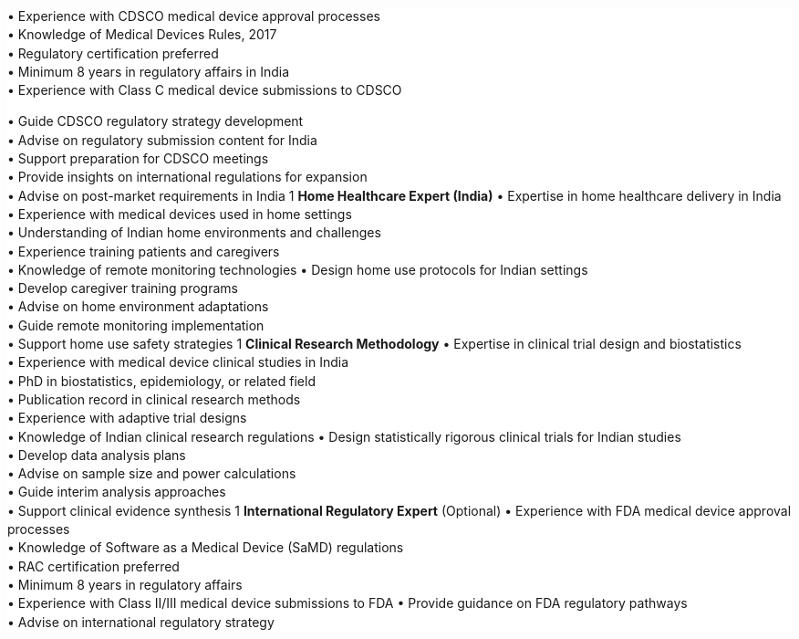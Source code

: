 • Experience with CDSCO medical device approval processes<br>
• Knowledge of Medical Devices Rules, 2017<br>
• Regulatory certification preferred<br>
• Minimum 8 years in regulatory affairs in India<br>
• Experience with Class C medical device submissions to CDSCO
</td>
<td>
• Guide CDSCO regulatory strategy development<br>
• Advise on regulatory submission content for India<br>
• Support preparation for CDSCO meetings<br>
• Provide insights on international regulations for expansion<br>
• Advise on post-market requirements in India
</td>
<td align="center">1</td>
</tr>
<tr>
<td><strong>Home Healthcare Expert (India)</strong></td>
<td>
• Expertise in home healthcare delivery in India<br>
• Experience with medical devices used in home settings<br>
• Understanding of Indian home environments and challenges<br>
• Experience training patients and caregivers<br>
• Knowledge of remote monitoring technologies
</td>
<td>
• Design home use protocols for Indian settings<br>
• Develop caregiver training programs<br>
• Advise on home environment adaptations<br>
• Guide remote monitoring implementation<br>
• Support home use safety strategies
</td>
<td align="center">1</td>
</tr>
<tr>
<td><strong>Clinical Research Methodology</strong></td>
<td>
• Expertise in clinical trial design and biostatistics<br>
• Experience with medical device clinical studies in India<br>
• PhD in biostatistics, epidemiology, or related field<br>
• Publication record in clinical research methods<br>
• Experience with adaptive trial designs<br>
• Knowledge of Indian clinical research regulations
</td>
<td>
• Design statistically rigorous clinical trials for Indian studies<br>
• Develop data analysis plans<br>
• Advise on sample size and power calculations<br>
• Guide interim analysis approaches<br>
• Support clinical evidence synthesis
</td>
<td align="center">1</td>
</tr>
<tr>
<td><strong>International Regulatory Expert</strong> (Optional)</td>
<td>
• Experience with FDA medical device approval processes<br>
• Knowledge of Software as a Medical Device (SaMD) regulations<br>
• RAC certification preferred<br>
• Minimum 8 years in regulatory affairs<br>
• Experience with Class II/III medical device submissions to FDA
</td>
<td>
• Provide guidance on FDA regulatory pathways<br>
• Advise on international regulatory strategy<br>